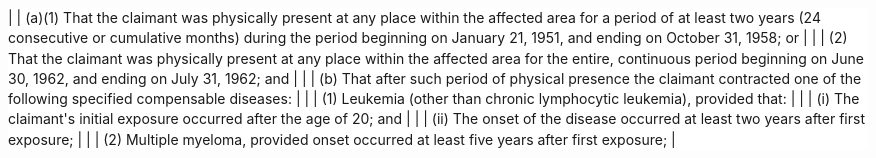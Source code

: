 |              |             (a)(1) That the claimant was physically present at any place within the affected area for a period of at least two years (24 consecutive or cumulative months) during the period beginning on January 21, 1951, and ending on October 31, 1958; or                                                                                                                                                                                                                                                                                                                                                                                                                                                                                                                                                                                |
|              |             (2) That the claimant was physically present at any place within the affected area for the entire, continuous period beginning on June 30, 1962, and ending on July 31, 1962; and                                                                                                                                                                                                                                                                                                                                                                                                                                                                                                                                                                                                                                                 |
|              |             (b) That after such period of physical presence the claimant contracted one of the following specified compensable diseases:                                                                                                                                                                                                                                                                                                                                                                                                                                                                                                                                                                                                                                                                                                      |
|              |             (1) Leukemia (other than chronic lymphocytic leukemia), provided that:                                                                                                                                                                                                                                                                                                                                                                                                                                                                                                                                                                                                                                                                                                                                                            |
|              |             (i) The claimant's initial exposure occurred after the age of 20; and                                                                                                                                                                                                                                                                                                                                                                                                                                                                                                                                                                                                                                                                                                                                                             |
|              |             (ii) The onset of the disease occurred at least two years after first exposure;                                                                                                                                                                                                                                                                                                                                                                                                                                                                                                                                                                                                                                                                                                                                                   |
|              |             (2) Multiple myeloma, provided onset occurred at least five years after first exposure;                                                                                                                                                                                                                                                                                                                                                                                                                                                                                                                                                                                                                                                                                                                                           |